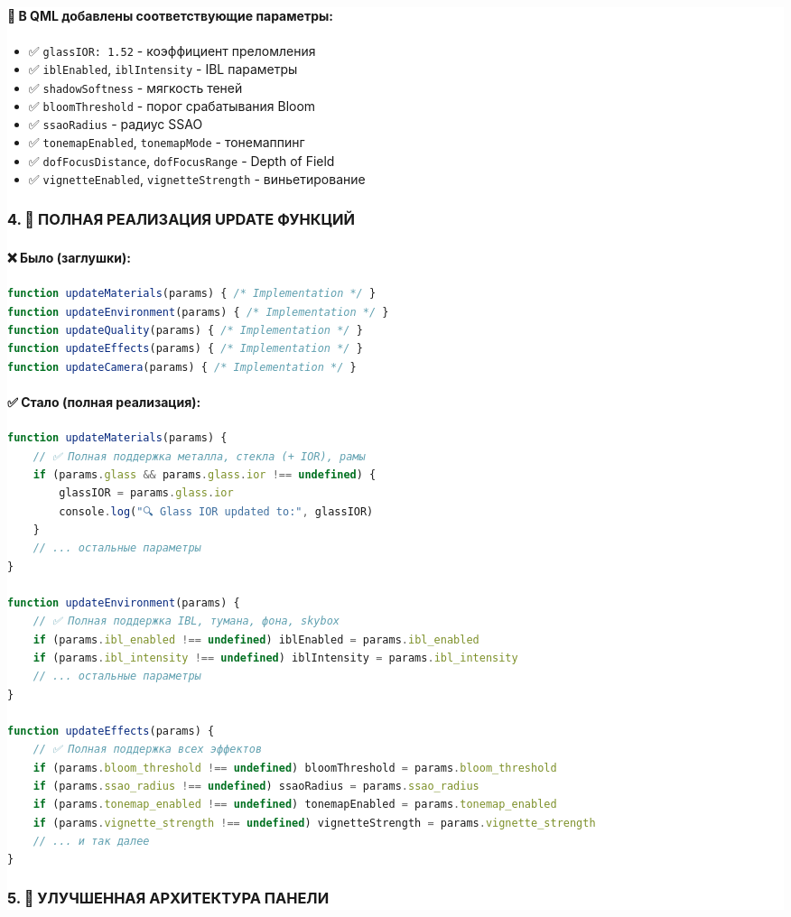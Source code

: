 #### **🎨 В QML добавлены соответствующие параметры:**
- ✅ `glassIOR: 1.52` - коэффициент преломления
- ✅ `iblEnabled`, `iblIntensity` - IBL параметры
- ✅ `shadowSoftness` - мягкость теней
- ✅ `bloomThreshold` - порог срабатывания Bloom
- ✅ `ssaoRadius` - радиус SSAO
- ✅ `tonemapEnabled`, `tonemapMode` - тонемаппинг
- ✅ `dofFocusDistance`, `dofFocusRange` - Depth of Field
- ✅ `vignetteEnabled`, `vignetteStrength` - виньетирование

### **4. 🔧 ПОЛНАЯ РЕАЛИЗАЦИЯ UPDATE ФУНКЦИЙ**

#### **❌ Было (заглушки):**
```qml
function updateMaterials(params) { /* Implementation */ }
function updateEnvironment(params) { /* Implementation */ }
function updateQuality(params) { /* Implementation */ }
function updateEffects(params) { /* Implementation */ }
function updateCamera(params) { /* Implementation */ }
```

#### **✅ Стало (полная реализация):**
```qml
function updateMaterials(params) {
    // ✅ Полная поддержка металла, стекла (+ IOR), рамы
    if (params.glass && params.glass.ior !== undefined) {
        glassIOR = params.glass.ior
        console.log("🔍 Glass IOR updated to:", glassIOR)
    }
    // ... остальные параметры
}

function updateEnvironment(params) {
    // ✅ Полная поддержка IBL, тумана, фона, skybox
    if (params.ibl_enabled !== undefined) iblEnabled = params.ibl_enabled
    if (params.ibl_intensity !== undefined) iblIntensity = params.ibl_intensity
    // ... остальные параметры
}

function updateEffects(params) {
    // ✅ Полная поддержка всех эффектов
    if (params.bloom_threshold !== undefined) bloomThreshold = params.bloom_threshold
    if (params.ssao_radius !== undefined) ssaoRadius = params.ssao_radius
    if (params.tonemap_enabled !== undefined) tonemapEnabled = params.tonemap_enabled
    if (params.vignette_strength !== undefined) vignetteStrength = params.vignette_strength
    // ... и так далее
}
```

### **5. 🎨 УЛУЧШЕННАЯ АРХИТЕКТУРА ПАНЕЛИ**
